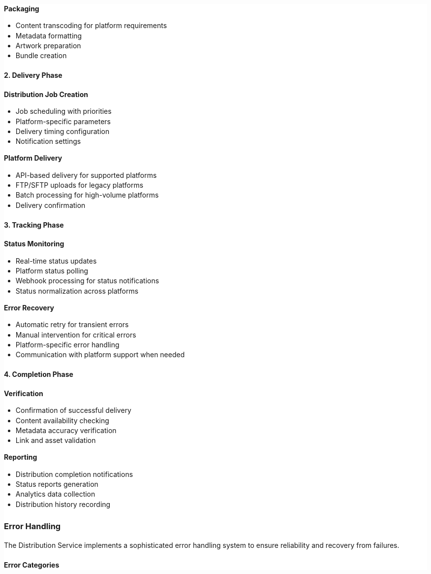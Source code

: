 **Packaging**
- Content transcoding for platform requirements
- Metadata formatting
- Artwork preparation
- Bundle creation

#### 2. Delivery Phase

**Distribution Job Creation**
- Job scheduling with priorities
- Platform-specific parameters
- Delivery timing configuration
- Notification settings

**Platform Delivery**
- API-based delivery for supported platforms
- FTP/SFTP uploads for legacy platforms
- Batch processing for high-volume platforms
- Delivery confirmation

#### 3. Tracking Phase

**Status Monitoring**
- Real-time status updates
- Platform status polling
- Webhook processing for status notifications
- Status normalization across platforms

**Error Recovery**
- Automatic retry for transient errors
- Manual intervention for critical errors
- Platform-specific error handling
- Communication with platform support when needed

#### 4. Completion Phase

**Verification**
- Confirmation of successful delivery
- Content availability checking
- Metadata accuracy verification
- Link and asset validation

**Reporting**
- Distribution completion notifications
- Status reports generation
- Analytics data collection
- Distribution history recording

### Error Handling

The Distribution Service implements a sophisticated error handling system to ensure reliability and recovery from failures.

#### Error Categories
